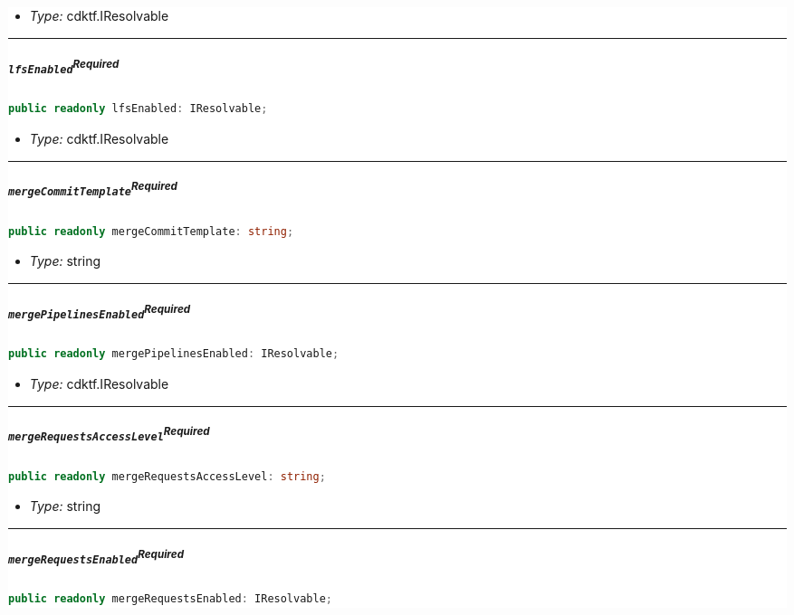 - *Type:* cdktf.IResolvable

---

##### `lfsEnabled`<sup>Required</sup> <a name="lfsEnabled" id="@cdktf/provider-gitlab.dataGitlabProject.DataGitlabProject.property.lfsEnabled"></a>

```typescript
public readonly lfsEnabled: IResolvable;
```

- *Type:* cdktf.IResolvable

---

##### `mergeCommitTemplate`<sup>Required</sup> <a name="mergeCommitTemplate" id="@cdktf/provider-gitlab.dataGitlabProject.DataGitlabProject.property.mergeCommitTemplate"></a>

```typescript
public readonly mergeCommitTemplate: string;
```

- *Type:* string

---

##### `mergePipelinesEnabled`<sup>Required</sup> <a name="mergePipelinesEnabled" id="@cdktf/provider-gitlab.dataGitlabProject.DataGitlabProject.property.mergePipelinesEnabled"></a>

```typescript
public readonly mergePipelinesEnabled: IResolvable;
```

- *Type:* cdktf.IResolvable

---

##### `mergeRequestsAccessLevel`<sup>Required</sup> <a name="mergeRequestsAccessLevel" id="@cdktf/provider-gitlab.dataGitlabProject.DataGitlabProject.property.mergeRequestsAccessLevel"></a>

```typescript
public readonly mergeRequestsAccessLevel: string;
```

- *Type:* string

---

##### `mergeRequestsEnabled`<sup>Required</sup> <a name="mergeRequestsEnabled" id="@cdktf/provider-gitlab.dataGitlabProject.DataGitlabProject.property.mergeRequestsEnabled"></a>

```typescript
public readonly mergeRequestsEnabled: IResolvable;
```
